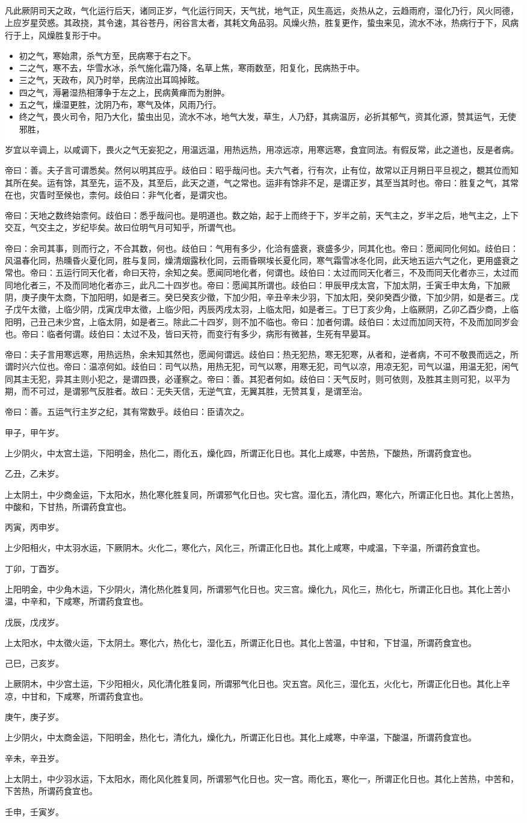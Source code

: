 凡此厥阴司天之政，气化运行后天，诸同正岁，气化运行同天，天气扰，地气正，风生高远，炎热从之，云趋雨府，湿化乃行，风火同德，上应岁星荧惑。其政挠，其令速，其谷苍丹，闲谷言太者，其耗文角品羽。风燥火热，胜复更作，蛰虫来见，流水不冰，热病行于下，风病行于上，风燥胜复形于中。
- 初之气，寒始肃，杀气方至，民病寒于右之下。
- 二之气，寒不去，华雪水冰，杀气施化霜乃降，名草上焦，寒雨数至，阳复化，民病热于中。
- 三之气，天政布，风乃时举，民病泣出耳鸣掉眩。
- 四之气，溽暑湿热相薄争于左之上，民病黄瘅而为胕肿。
- 五之气，燥湿更胜，沈阴乃布，寒气及体，风雨乃行。
- 终之气，畏火司令，阳乃大化，蛰虫出见，流水不冰，地气大发，草生，人乃舒，其病温厉，必折其郁气，资其化源，赞其运气，无使邪胜，

岁宜以辛调上，以咸调下，畏火之气无妄犯之，用温远温，用热远热，用凉远凉，用寒远寒，食宜同法。有假反常，此之道也，反是者病。

帝曰：善。夫子言可谓悉矣。然何以明其应乎。歧伯曰：昭乎哉问也。夫六气者，行有次，止有位，故常以正月朔日平旦视之，覩其位而知其所在矣。运有馀，其至先，运不及，其至后，此天之道，气之常也。运非有馀非不足，是谓正岁，其至当其时也。帝曰：胜复之气，其常在也，灾眚时至候也，柰何。歧伯曰：非气化者，是谓灾也。

帝曰：天地之数终始柰何。歧伯曰：悉乎哉问也。是明道也。数之始，起于上而终于下，岁半之前，天气主之，岁半之后，地气主之，上下交互，气交主之，岁纪毕矣。故曰位明气月可知乎，所谓气也。

帝曰：余司其事，则而行之，不合其数，何也。歧伯曰：气用有多少，化洽有盛衰，衰盛多少，同其化也。帝曰：愿闻同化何如。歧伯曰：风温春化同，热曛昏火夏化同，胜与复同，燥清烟露秋化同，云雨昏暝埃长夏化同，寒气霜雪冰冬化同，此天地五运六气之化，更用盛衰之常也。帝曰：五运行同天化者，命曰天符，余知之矣。愿闻同地化者，何谓也。歧伯曰：太过而同天化者三，不及而同天化者亦三，太过而同地化者三，不及而同地化者亦三，此凡二十四岁也。帝曰：愿闻其所谓也。歧伯曰：甲辰甲戌太宫，下加太阴，壬寅壬申太角，下加厥阴，庚子庚午太商，下加阳明，如是者三。癸巳癸亥少徵，下加少阳，辛丑辛未少羽，下加太阳，癸卯癸酉少徵，下加少阴，如是者三。戊子戊午太徵，上临少阴，戊寅戊申太徵，上临少阳，丙辰丙戌太羽，上临太阳，如是者三。丁巳丁亥少角，上临厥阴，乙卯乙酉少商，上临阳明，己丑己未少宫，上临太阴，如是者三。除此二十四岁，则不加不临也。帝曰：加者何谓。歧伯曰：太过而加同天符，不及而加同岁会也。帝曰：临者何谓。歧伯曰：太过不及，皆曰天符，而变行有多少，病形有微甚，生死有早晏耳。

帝曰：夫子言用寒远寒，用热远热，余未知其然也，愿闻何谓远。歧伯曰：热无犯热，寒无犯寒，从者和，逆者病，不可不敬畏而远之，所谓时兴六位也。帝曰：温凉何如。歧伯曰：司气以热，用热无犯，司气以寒，用寒无犯，司气以凉，用凉无犯，司气以温，用温无犯，闲气同其主无犯，异其主则小犯之，是谓四畏，必谨察之。帝曰：善。其犯者何如。歧伯曰：天气反时，则可依则，及胜其主则可犯，以平为期，而不可过，是谓邪气反胜者。故曰：无失天信，无逆气宜，无翼其胜，无赞其复，是谓至治。

帝曰：善。五运气行主岁之纪，其有常数乎。歧伯曰：臣请次之。

甲子，甲午岁。

上少阴火，中太宫土运，下阳明金，热化二，雨化五，燥化四，所谓正化日也。其化上咸寒，中苦热，下酸热，所谓药食宜也。

乙丑，乙未岁。

上太阴土，中少商金运，下太阳水，热化寒化胜复同，所谓邪气化日也。灾七宫。湿化五，清化四，寒化六，所谓正化日也。其化上苦热，中酸和，下甘热，所谓药食宜也。

丙寅，丙申岁。

上少阳相火，中太羽水运，下厥阴木。火化二，寒化六，风化三，所谓正化日也。其化上咸寒，中咸温，下辛温，所谓药食宜也。

丁卯，丁酉岁。

上阳明金，中少角木运，下少阴火，清化热化胜复同，所谓邪气化日也。灾三宫。燥化九，风化三，热化七，所谓正化日也。其化上苦小温，中辛和，下咸寒，所谓药食宜也。

戊辰，戊戌岁。

上太阳水，中太徵火运，下太阴土。寒化六，热化七，湿化五，所谓正化日也。其化上苦温，中甘和，下甘温，所谓药食宜也。

己巳，己亥岁。

上厥阴木，中少宫土运，下少阳相火，风化清化胜复同，所谓邪气化日也。灾五宫。风化三，湿化五，火化七，所谓正化日也。其化上辛凉，中甘和，下咸寒，所谓药食宜也。

庚午，庚子岁。

上少阴火，中太商金运，下阳明金，热化七，清化九，燥化九，所谓正化日也。其化上咸寒，中辛温，下酸温，所谓药食宜也。

辛未，辛丑岁。

上太阴土，中少羽水运，下太阳水，雨化风化胜复同，所谓邪气化日也。灾一宫。雨化五，寒化一，所谓正化日也。其化上苦热，中苦和，下苦热，所谓药食宜也。

壬申，壬寅岁。
